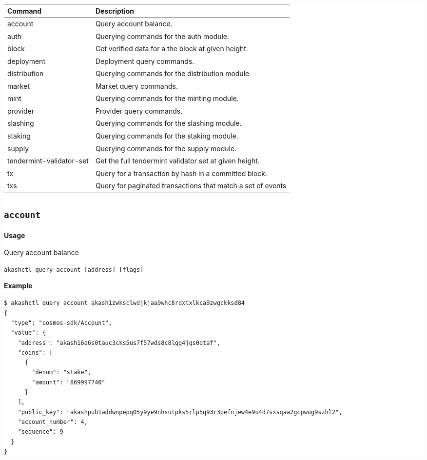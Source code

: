 | Command                  | Description                                                 |
|:-------------------------|:------------------------------------------------------------|
| account                  | Query account balance.                                      |
| auth                     | Querying commands for the auth module.                      |
| block                    | Get verified data for a the block at given height.          |
| deployment               | Deployment query commands.                                  |
| distribution             | Querying commands for the distribution module               |
| market                   | Market query commands.                                      |
| mint                     | Querying commands for the minting module.                   |
| provider                 | Provider query commands.                                    |
| slashing                 | Querying commands for the slashing module.                  |
| staking                  | Querying commands for the staking module.                   |
| supply                   | Querying commands for the supply module.                    |
| tendermint-validator-set | Get the full tendermint validator set at given height.      |
| tx                       | Query for a transaction by hash in a committed block.       |
| txs                      | Query for paginated transactions that match a set of events |

## `account`

**Usage**

Query account balance

```text
akashctl query account [address] [flags]
```

**Example**

```text
$ akashctl query account akash1zwksclwdjkjaa9whc8rdxtxlkca9zwgckksd84
{
  "type": "cosmos-sdk/Account",
  "value": {
    "address": "akash16q6s0tauc3cks5us7f57wds8c8lqg4jqs0qtaf",
    "coins": [
      {
        "denom": "stake",
        "amount": "869997740"
      }
    ],
    "public_key": "akashpub1addwnpepq05y9ye9nhsutpks5rlp5q93r3pefnjew4e9u4d7sxsqaa2gcpwug9szhl2",
    "account_number": 4,
    "sequence": 9
  }
}
```
